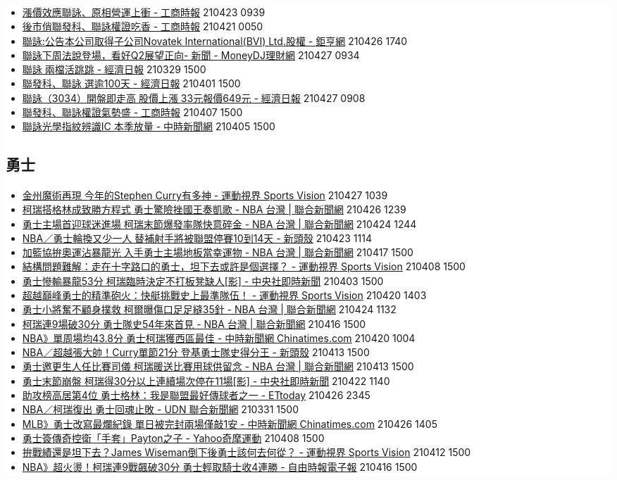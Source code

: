 - [漲價效應聯詠、原相營運上衝 - 工商時報](https://ctee.com.tw/news/tech/449868.html "漲價效應聯詠、原相營運上衝 - 工商時報") 210423 0939
- [後市俏聯發科、聯詠權證吃香 - 工商時報](https://ctee.com.tw/news/warrant/448165.html "後市俏聯發科、聯詠權證吃香 - 工商時報") 210421 0050
- [聯詠:公告本公司取得子公司Novatek International(BVI) Ltd.股權 - 鉅亨網](https://news.cnyes.com/news/id/4633899 "聯詠:公告本公司取得子公司Novatek International(BVI) Ltd.股權 - 鉅亨網") 210426 1740
- [聯詠下周法說登場，看好Q2展望正向- 新聞 - MoneyDJ理財網](https://www.moneydj.com/kmdj/news/newsviewer.aspx?a=fc9cda4f-d375-4267-9765-cdc7edcb422d "聯詠下周法說登場，看好Q2展望正向- 新聞 - MoneyDJ理財網") 210427 0934
- [聯詠 兩檔活跳跳 - 經濟日報](https://money.udn.com/money/story/5739/5350234 "聯詠 兩檔活跳跳 - 經濟日報") 210329 1500
- [聯發科、聯詠 選逾100天 - 經濟日報](https://money.udn.com/money/story/5739/5357772 "聯發科、聯詠 選逾100天 - 經濟日報") 210401 1500
- [聯詠（3034）開盤即走高 股價上漲 33元報價649元 - 經濟日報](https://money.udn.com/money/story/12509/5415973 "聯詠（3034）開盤即走高 股價上漲 33元報價649元 - 經濟日報") 210427 0908
- [聯發科、聯詠權證氣勢盛 - 工商時報](https://ctee.com.tw/news/warrant/440985.html "聯發科、聯詠權證氣勢盛 - 工商時報") 210407 1500
- [聯詠光學指紋辨識IC 本季放量 - 中時新聞網](https://www.chinatimes.com/newspapers/20210405000162-260204 "聯詠光學指紋辨識IC 本季放量 - 中時新聞網") 210405 1500

## 勇士


- [金州魔術再現 今年的Stephen Curry有多神 - 運動視界 Sports Vision](https://www.sportsv.net/articles/83224 "金州魔術再現 今年的Stephen Curry有多神 - 運動視界 Sports Vision") 210427 1039
- [柯瑞搭格林成致勝方程式 勇士驚險挫國王奏凱歌 - NBA 台灣 | 聯合新聞網](https://nba.udn.com/nba/story/6780/5414214 "柯瑞搭格林成致勝方程式 勇士驚險挫國王奏凱歌 - NBA 台灣 | 聯合新聞網") 210426 1239
- [勇士主場首迎球迷進場 柯瑞末節爆發率隊快意碎金 - NBA 台灣 | 聯合新聞網](https://nba.udn.com/nba/story/6780/5410728 "勇士主場首迎球迷進場 柯瑞末節爆發率隊快意碎金 - NBA 台灣 | 聯合新聞網") 210424 1244
- [NBA／勇士輪換又少一人 替補射手將被聯盟停賽10到14天 - 新頭殼](https://newtalk.tw/news/view/2021-04-23/567634 "NBA／勇士輪換又少一人 替補射手將被聯盟停賽10到14天 - 新頭殼") 210423 1114
- [加籃協拚奧運沾暴龍光 入手勇士主場地板當幸運物 - NBA 台灣 | 聯合新聞網](https://nba.udn.com/nba/story/6780/5394513 "加籃協拚奧運沾暴龍光 入手勇士主場地板當幸運物 - NBA 台灣 | 聯合新聞網") 210417 1500
- [結構問題難解：走在十字路口的勇士，坦下去或許是個選擇？ - 運動視界 Sports Vision](https://www.sportsv.net/articles/82687 "結構問題難解：走在十字路口的勇士，坦下去或許是個選擇？ - 運動視界 Sports Vision") 210408 1500
- [勇士慘輸暴龍53分 柯瑞臨時決定不打板凳缺人[影] - 中央社即時新聞](https://www.cna.com.tw/news/firstnews/202104030063.aspx "勇士慘輸暴龍53分 柯瑞臨時決定不打板凳缺人[影] - 中央社即時新聞") 210403 1500
- [超越巔峰勇士的精準砲火：快艇挑戰史上最準隊伍！ - 運動視界 Sports Vision](https://www.sportsv.net/articles/83047 "超越巔峰勇士的精準砲火：快艇挑戰史上最準隊伍！ - 運動視界 Sports Vision") 210420 1403
- [勇士小將奮不顧身撲救 柯爾曝傷口足足縫35針 - NBA 台灣 | 聯合新聞網](https://nba.udn.com/nba/story/6779/5410549 "勇士小將奮不顧身撲救 柯爾曝傷口足足縫35針 - NBA 台灣 | 聯合新聞網") 210424 1132
- [柯瑞連9場破30分 勇士隊史54年來首見 - NBA 台灣 | 聯合新聞網](https://nba.udn.com/nba/story/6780/5392281 "柯瑞連9場破30分 勇士隊史54年來首見 - NBA 台灣 | 聯合新聞網") 210416 1500
- [NBA》單周場均43.8分 勇士柯瑞獲西區最佳 - 中時新聞網 Chinatimes.com](https://www.chinatimes.com/realtimenews/20210420001450-260403 "NBA》單周場均43.8分 勇士柯瑞獲西區最佳 - 中時新聞網 Chinatimes.com") 210420 1004
- [NBA／超越張大帥！Curry單節21分 登基勇士隊史得分王 - 新頭殼](https://newtalk.tw/news/view/2021-04-13/562652 "NBA／超越張大帥！Curry單節21分 登基勇士隊史得分王 - 新頭殼") 210413 1500
- [勇士邀更生人任比賽司儀 柯瑞暖送比賽用球供留念 - NBA 台灣 | 聯合新聞網](https://nba.udn.com/nba/story/6780/5384490 "勇士邀更生人任比賽司儀 柯瑞暖送比賽用球供留念 - NBA 台灣 | 聯合新聞網") 210413 1500
- [勇士末節崩盤 柯瑞得30分以上連續場次停在11場[影] - 中央社即時新聞](https://www.cna.com.tw/news/aspt/202104220067.aspx "勇士末節崩盤 柯瑞得30分以上連續場次停在11場[影] - 中央社即時新聞") 210422 1140
- [助攻榜高居第4位 勇士格林：我是聯盟最好傳球者之一 - ETtoday](https://sports.ettoday.net/news/1968610 "助攻榜高居第4位 勇士格林：我是聯盟最好傳球者之一 - ETtoday") 210426 2345
- [NBA／柯瑞復出 勇士回魂止敗 - UDN 聯合新聞網](https://udn.com/news/story/7002/5355309 "NBA／柯瑞復出 勇士回魂止敗 - UDN 聯合新聞網") 210331 1500
- [MLB》勇士改寫最爛紀錄 單日被完封兩場僅敲1安 - 中時新聞網 Chinatimes.com](https://www.chinatimes.com/realtimenews/20210426002661-260403 "MLB》勇士改寫最爛紀錄 單日被完封兩場僅敲1安 - 中時新聞網 Chinatimes.com") 210426 1405
- [勇士簽傳奇控衛「手套」Payton之子 - Yahoo奇摩運動](https://tw.sports.yahoo.com/news/%E5%8B%87%E5%A3%AB%E7%B0%BD%E5%82%B3%E5%A5%87%E6%8E%A7%E8%A1%9B-%E6%89%8B%E5%A5%97-payton%E4%B9%8B%E5%AD%90-015431884.html "勇士簽傳奇控衛「手套」Payton之子 - Yahoo奇摩運動") 210408 1500
- [拚戰績還是坦下去？James Wiseman倒下後勇士該何去何從？ - 運動視界 Sports Vision](https://www.sportsv.net/articles/82850 "拚戰績還是坦下去？James Wiseman倒下後勇士該何去何從？ - 運動視界 Sports Vision") 210412 1500
- [NBA》超火燙！柯瑞連9戰飆破30分 勇士輕取騎士收4連勝 - 自由時報電子報](https://sports.ltn.com.tw/news/breakingnews/3501681 "NBA》超火燙！柯瑞連9戰飆破30分 勇士輕取騎士收4連勝 - 自由時報電子報") 210416 1500
